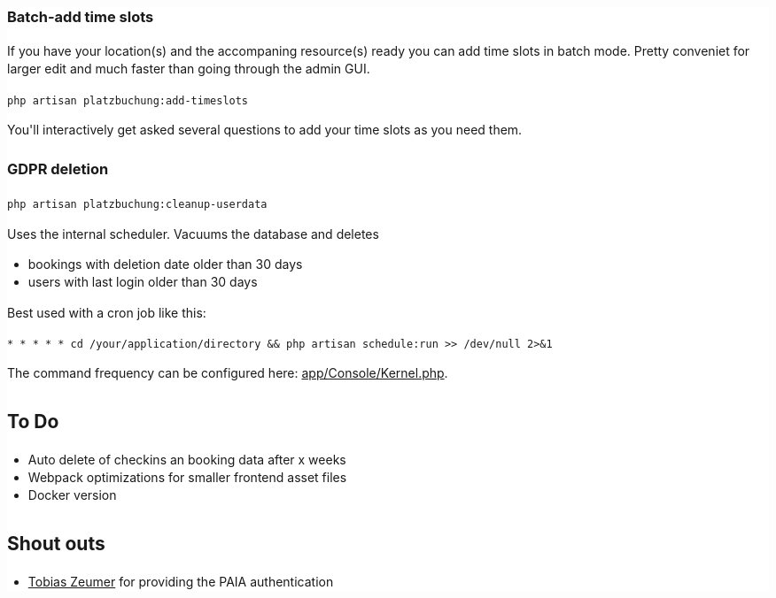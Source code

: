 ### Batch-add time slots
If you have your location(s) and the accompaning resource(s) ready you can add time slots in batch mode. Pretty conveniet for larger edit and much faster than going through the admin GUI.
````
php artisan platzbuchung:add-timeslots
````
You'll interactively get asked several questions to add your  time slots as you need them.

### GDPR deletion
````
php artisan platzbuchung:cleanup-userdata
````
Uses the internal scheduler. Vacuums the database and deletes

* bookings with deletion date older than 30 days
* users with last login older than 30 days

Best used with a cron job like this:
````
* * * * * cd /your/application/directory && php artisan schedule:run >> /dev/null 2>&1
````
The command frequency can be configured here: [app/Console/Kernel.php](app/Console/Kernel.php).

## To Do
- Auto delete of checkins an booking data after x weeks
- Webpack optimizations for smaller frontend asset files
- Docker version

## Shout outs
- [Tobias Zeumer](https://github.com/tzeumer) for providing the PAIA authentication
